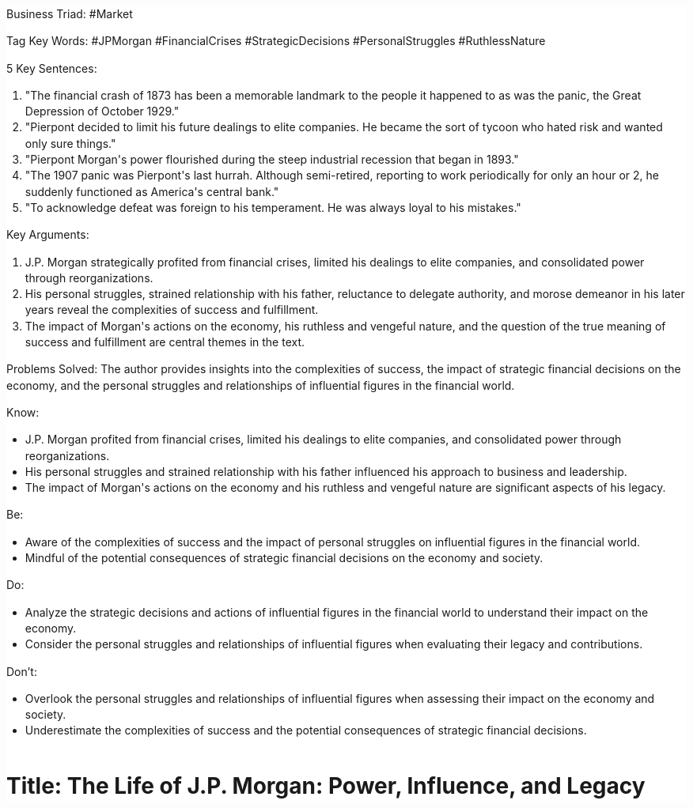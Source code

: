 Business Triad: #Market

Tag Key Words: #JPMorgan #FinancialCrises #StrategicDecisions #PersonalStruggles #RuthlessNature

5 Key Sentences:
1. "The financial crash of 1873 has been a memorable landmark to the people it happened to as was the panic, the Great Depression of October 1929."
2. "Pierpont decided to limit his future dealings to elite companies. He became the sort of tycoon who hated risk and wanted only sure things."
3. "Pierpont Morgan's power flourished during the steep industrial recession that began in 1893."
4. "The 1907 panic was Pierpont's last hurrah. Although semi-retired, reporting to work periodically for only an hour or 2, he suddenly functioned as America's central bank."
5. "To acknowledge defeat was foreign to his temperament. He was always loyal to his mistakes."

Key Arguments:
1. J.P. Morgan strategically profited from financial crises, limited his dealings to elite companies, and consolidated power through reorganizations.
2. His personal struggles, strained relationship with his father, reluctance to delegate authority, and morose demeanor in his later years reveal the complexities of success and fulfillment.
3. The impact of Morgan's actions on the economy, his ruthless and vengeful nature, and the question of the true meaning of success and fulfillment are central themes in the text.

Problems Solved: The author provides insights into the complexities of success, the impact of strategic financial decisions on the economy, and the personal struggles and relationships of influential figures in the financial world.

Know:
- J.P. Morgan profited from financial crises, limited his dealings to elite companies, and consolidated power through reorganizations.
- His personal struggles and strained relationship with his father influenced his approach to business and leadership.
- The impact of Morgan's actions on the economy and his ruthless and vengeful nature are significant aspects of his legacy.

Be:
- Aware of the complexities of success and the impact of personal struggles on influential figures in the financial world.
- Mindful of the potential consequences of strategic financial decisions on the economy and society.

Do:
- Analyze the strategic decisions and actions of influential figures in the financial world to understand their impact on the economy.
- Consider the personal struggles and relationships of influential figures when evaluating their legacy and contributions.

Don’t:
- Overlook the personal struggles and relationships of influential figures when assessing their impact on the economy and society.
- Underestimate the complexities of success and the potential consequences of strategic financial decisions.

# Title: The Life of J.P. Morgan: Power, Influence, and Legacy
